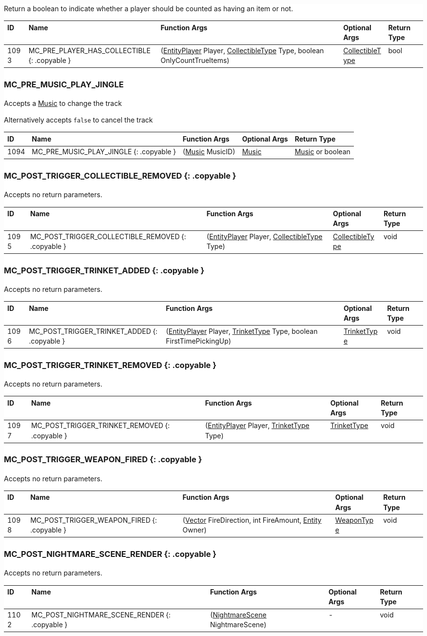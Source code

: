 Return a boolean to indicate whether a player should be counted as having an item or not.

|ID|Name|Function Args|Optional Args|Return Type|
|:--|:--|:--|:--|:--|
|1093 |MC_PRE_PLAYER_HAS_COLLECTIBLE {: .copyable } | ([EntityPlayer](https://wofsauge.github.io/IsaacDocs/rep/EntityPlayer.html) Player, [CollectibleType](https://wofsauge.github.io/IsaacDocs/rep/enums/CollectibleType.html) Type, boolean OnlyCountTrueItems)| [CollectibleType](https://wofsauge.github.io/IsaacDocs/rep/enums/CollectibleType.html) | bool |

### MC_PRE_MUSIC_PLAY_JINGLE
Accepts a [Music](https://wofsauge.github.io/IsaacDocs/rep/enums/Music.html) to change the track

Alternatively accepts `false` to cancel the track

|ID|Name|Function Args|Optional Args|Return Type|
|:--|:--|:--|:--|:--|
|1094 |MC_PRE_MUSIC_PLAY_JINGLE {: .copyable } | ([Music](https://wofsauge.github.io/IsaacDocs/rep/enums/Music.html) MusicID)| [Music](https://wofsauge.github.io/IsaacDocs/rep/enums/Music.html) | [Music](https://wofsauge.github.io/IsaacDocs/rep/enums/Music.html) or boolean |

### MC_POST_TRIGGER_COLLECTIBLE_REMOVED {: .copyable }
Accepts no return parameters.

|ID|Name|Function Args|Optional Args|Return Type|
|:--|:--|:--|:--|:--|
|1095 |MC_POST_TRIGGER_COLLECTIBLE_REMOVED {: .copyable } | ([EntityPlayer](https://wofsauge.github.io/IsaacDocs/rep/EntityPlayer.html) Player, [CollectibleType](https://wofsauge.github.io/IsaacDocs/rep/enums/CollectibleType.html) Type) | [CollectibleType](https://wofsauge.github.io/IsaacDocs/rep/enums/CollectibleType.html) | void |

### MC_POST_TRIGGER_TRINKET_ADDED {: .copyable }
Accepts no return parameters.

|ID|Name|Function Args|Optional Args|Return Type|
|:--|:--|:--|:--|:--|
|1096 |MC_POST_TRIGGER_TRINKET_ADDED {: .copyable } | ([EntityPlayer](https://wofsauge.github.io/IsaacDocs/rep/EntityPlayer.html) Player, [TrinketType](https://wofsauge.github.io/IsaacDocs/rep/enums/TrinketType.html) Type, boolean FirstTimePickingUp) | [TrinketType](https://wofsauge.github.io/IsaacDocs/rep/enums/TrinketType.html) | void |

### MC_POST_TRIGGER_TRINKET_REMOVED {: .copyable }
Accepts no return parameters.

|ID|Name|Function Args|Optional Args|Return Type|
|:--|:--|:--|:--|:--|
|1097 |MC_POST_TRIGGER_TRINKET_REMOVED {: .copyable } | ([EntityPlayer](https://wofsauge.github.io/IsaacDocs/rep/EntityPlayer.html) Player, [TrinketType](https://wofsauge.github.io/IsaacDocs/rep/enums/TrinketType.html) Type) | [TrinketType](https://wofsauge.github.io/IsaacDocs/rep/enums/TrinketType.html) | void |

### MC_POST_TRIGGER_WEAPON_FIRED {: .copyable }
Accepts no return parameters.

|ID|Name|Function Args|Optional Args|Return Type|
|:--|:--|:--|:--|:--|
|1098 |MC_POST_TRIGGER_WEAPON_FIRED {: .copyable } | ([Vector](https://wofsauge.github.io/IsaacDocs/rep/Vector.html) FireDirection, int FireAmount, [Entity](https://wofsauge.github.io/IsaacDocs/rep/Entity.html) Owner) | [WeaponType](https://wofsauge.github.io/IsaacDocs/rep/enums/WeaponType.html) | void |

### MC_POST_NIGHTMARE_SCENE_RENDER {: .copyable }
Accepts no return parameters.

|ID|Name|Function Args|Optional Args|Return Type|
|:--|:--|:--|:--|:--|
|1102 |MC_POST_NIGHTMARE_SCENE_RENDER {: .copyable } | ([NightmareScene](../NightmareScene.md) NightmareScene) | - | void |
